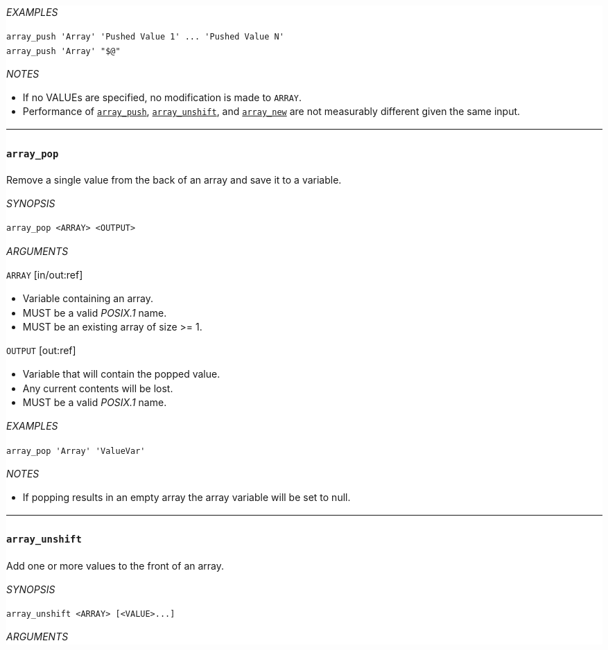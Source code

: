 _EXAMPLES_


    array_push 'Array' 'Pushed Value 1' ... 'Pushed Value N'
    array_push 'Array' "$@"

_NOTES_


- If no VALUEs are specified, no modification is made to `ARRAY`.
- Performance of [`array_push`](#array_push),
  [`array_unshift`](#array_unshift), and [`array_new`](#array_new)
  are not measurably different given the same input.

---------------------------------------------------------

### `array_pop`

Remove a single value from the back of an array and save it to a variable.

_SYNOPSIS_


    array_pop <ARRAY> <OUTPUT>

_ARGUMENTS_


`ARRAY` \[in/out:ref]

- Variable containing an array.
- MUST be a valid _POSIX.1_ name.
- MUST be an existing array of size >= 1.

`OUTPUT` \[out:ref]

- Variable that will contain the popped value.
- Any current contents will be lost.
- MUST be a valid _POSIX.1_ name.

_EXAMPLES_


    array_pop 'Array' 'ValueVar'

_NOTES_


- If popping results in an empty array the array variable will be set to
  null.

---------------------------------------------------------

### `array_unshift`

Add one or more values to the front of an array.

_SYNOPSIS_


    array_unshift <ARRAY> [<VALUE>...]

_ARGUMENTS_


[posix]:                     <https://pubs.opengroup.org/onlinepubs/9699919799.2008edition>                                       "POSIX.1-2008 \[pubs.opengroup.org\]"
[posix_2017]:                <https://pubs.opengroup.org/onlinepubs/9699919799>                                                   "POSIX.1-2017 \[pubs.opengroup.org\]"
[posix_bre]:                 <https://pubs.opengroup.org/onlinepubs/9699919799.2008edition/basedefs/V1_chap09.html#tag_09_03>     "Basic Regular Expression \[pubs.opengroup.org\]"
[posix_ere]:                 <https://pubs.opengroup.org/onlinepubs/9699919799.2008edition/basedefs/V1_chap09.html#tag_09_04>     "Extended Regular Expression \[pubs.opengroup.org\]"
[posix_re_bracket_exp]:      <https://pubs.opengroup.org/onlinepubs/9699919799.2008edition/basedefs/V1_chap09.html#tag_09_03_05>  "RE Bracket Expression \[pubs.opengroup.org\]"
[posix_param_expansion]:     <https://pubs.opengroup.org/onlinepubs/9699919799.2008edition/utilities/V3_chap02.html#tag_18_06_02> "Parameter Expansion \[pubs.opengroup.org\]"
[posix_getopts]:             <https://pubs.opengroup.org/onlinepubs/9699919799.2008edition/utilities/getopts.html>                "getopts \[pubs.opengroup.org\]"
[posix_utility_conventions]: <https://pubs.opengroup.org/onlinepubs/9699919799.2008edition/basedefs/V1_chap12.html>               "POSIX: Utility Conventions \[pubs.opengroup.org\]"
[posix_variable]:            <https://pubs.opengroup.org/onlinepubs/9699919799.2008edition/basedefs/V1_chap03.html#tag_03_230>    "Definitions: Name \[pubs.opengroup.org\]"
[posix_execl]:               <https://pubs.opengroup.org/onlinepubs/9699919799.2008edition/functions/execl.html>                  "execl \[pubs.opengroup.org\]"
[sysexits]:                  <https://www.freebsd.org/cgi/man.cgi?sysexits(3)>                                                    "FreeBSD SYSEXITS(3) \[freebsd.org\]"
[semver]:                    <https://semver.org/>                                                                                "Semantic Versioning \[semver.org\]"
[util_linux]:                <https://git.kernel.org/pub/scm/utils/util-linux/util-linux.git/about/>                              "util-linux (about) \[git.kernel.org\]"
[pandoc]:                    <https://pandoc.org/>                                                                                "Pandoc \[pandoc.org\]"
[man_page]:                  <https://wikipedia.org/wiki/Man_page>                                                                "man page \[wikipedia.org\]"
[autoconf_portable]:         <https://www.gnu.org/savannah-checkouts/gnu/autoconf/manual/html_node/Portable-Shell.html>           "autoconf: Portable Shell Programming \[gnu.org\]"